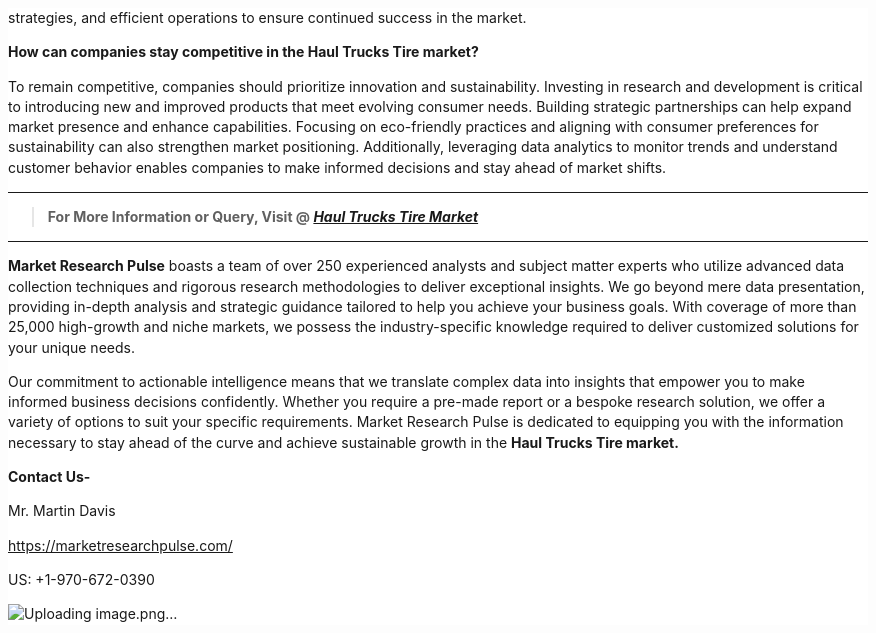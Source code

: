 strategies, and efficient operations to ensure continued success in the market.</p><p><strong>How can companies stay competitive in the Haul Trucks Tire market?</strong></p><p>To remain competitive, companies should prioritize innovation and sustainability. Investing in research and development is critical to introducing new and improved products that meet evolving consumer needs. Building strategic partnerships can help expand market presence and enhance capabilities. Focusing on eco-friendly practices and aligning with consumer preferences for sustainability can also strengthen market positioning. Additionally, leveraging data analytics to monitor trends and understand customer behavior enables companies to make informed decisions and stay ahead of market shifts.</p><hr /><blockquote><p><strong>For More Information or Query, Visit @&nbsp;<em><a href="https://marketresearchpulse.com/report/138656/haul-trucks-tire-market?utm_source=Linkedin&utm_medium=027">Haul Trucks Tire Market</a></em></strong></p></blockquote><hr /><p><strong>Market Research Pulse</strong> boasts a team of over 250 experienced analysts and subject matter experts who utilize advanced data collection techniques and rigorous research methodologies to deliver exceptional insights. We go beyond mere data presentation, providing in-depth analysis and strategic guidance tailored to help you achieve your business goals. With coverage of more than 25,000 high-growth and niche markets, we possess the industry-specific knowledge required to deliver customized solutions for your unique needs.</p><p>Our commitment to actionable intelligence means that we translate complex data into insights that empower you to make informed business decisions confidently. Whether you require a pre-made report or a bespoke research solution, we offer a variety of options to suit your specific requirements. Market Research Pulse is dedicated to equipping you with the information necessary to stay ahead of the curve and achieve sustainable growth in the <strong>Haul Trucks Tire market.</strong></p><p><strong>Contact Us-</strong></p><p>Mr. Martin Davis</p><p>https://marketresearchpulse.com/</p><p>US: +1-970-672-0390</p>
![Uploading image.png…]()

